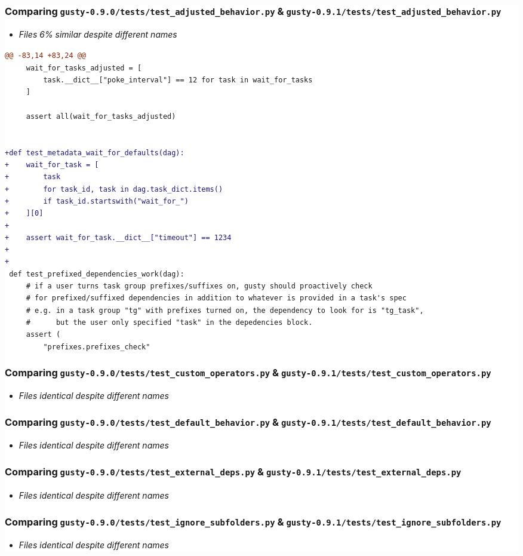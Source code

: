 ### Comparing `gusty-0.9.0/tests/test_adjusted_behavior.py` & `gusty-0.9.1/tests/test_adjusted_behavior.py`

 * *Files 6% similar despite different names*

```diff
@@ -83,14 +83,24 @@
     wait_for_tasks_adjusted = [
         task.__dict__["poke_interval"] == 12 for task in wait_for_tasks
     ]
 
     assert all(wait_for_tasks_adjusted)
 
 
+def test_metadata_wait_for_defaults(dag):
+    wait_for_task = [
+        task
+        for task_id, task in dag.task_dict.items()
+        if task_id.startswith("wait_for_")
+    ][0]
+
+    assert wait_for_task.__dict__["timeout"] == 1234
+
+
 def test_prefixed_dependencies_work(dag):
     # if a user turns task group prefixes/suffixes on, gusty should proactively check
     # for prefixed/suffixed dependencies in addition to whatever is provided in a task's spec
     # e.g. in a task group "tg" with prefixes turned on, the dependency to look for is "tg_task",
     #      but the user only specified "task" in the depedencies block.
     assert (
         "prefixes.prefixes_check"
```

### Comparing `gusty-0.9.0/tests/test_custom_operators.py` & `gusty-0.9.1/tests/test_custom_operators.py`

 * *Files identical despite different names*

### Comparing `gusty-0.9.0/tests/test_default_behavior.py` & `gusty-0.9.1/tests/test_default_behavior.py`

 * *Files identical despite different names*

### Comparing `gusty-0.9.0/tests/test_external_deps.py` & `gusty-0.9.1/tests/test_external_deps.py`

 * *Files identical despite different names*

### Comparing `gusty-0.9.0/tests/test_ignore_subfolders.py` & `gusty-0.9.1/tests/test_ignore_subfolders.py`

 * *Files identical despite different names*
